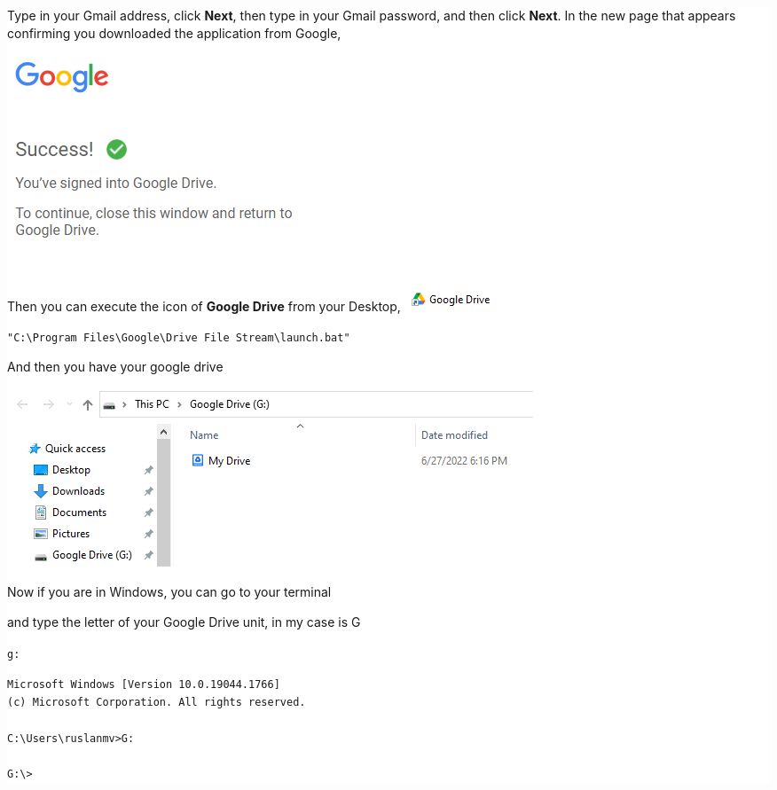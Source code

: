 Type in your Gmail address, click **Next**, then type in your Gmail password, and then click **Next**. In the new page that appears confirming you downloaded the application from Google,



![image-20220627181734874](../assets/images/posts/2022-01-24-How-to-connect-Google-Colab-to-your-computer/image-20220627181734874.png)

Then you can execute the icon of **Google Drive** from your Desktop,![image-20220627182422432](../assets/images/posts/2022-01-24-How-to-connect-Google-Colab-to-your-computer/image-20220627182422432.png)

```
"C:\Program Files\Google\Drive File Stream\launch.bat"
```

And then you have your google drive



![image-20220627182329466](../assets/images/posts/2022-01-24-How-to-connect-Google-Colab-to-your-computer/image-20220627182329466.png)





Now if you are in Windows, you can go to your terminal

and type the letter of your Google Drive unit, in my case is G

```
g:
```



```
Microsoft Windows [Version 10.0.19044.1766]
(c) Microsoft Corporation. All rights reserved.

C:\Users\ruslanmv>G:

G:\>
```
